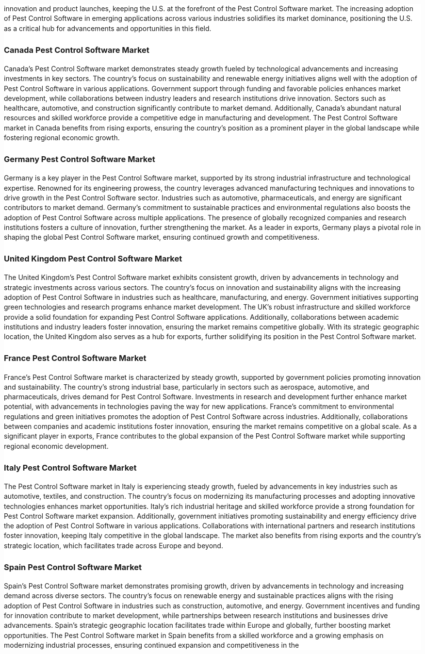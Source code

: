 innovation and product launches, keeping the U.S. at the forefront of the Pest Control Software market. The increasing adoption of Pest Control Software in emerging applications across various industries solidifies its market dominance, positioning the U.S. as a critical hub for advancements and opportunities in this field.</p><h3>Canada Pest Control Software Market</h3><p>Canada&rsquo;s Pest Control Software market demonstrates steady growth fueled by technological advancements and increasing investments in key sectors. The country&rsquo;s focus on sustainability and renewable energy initiatives aligns well with the adoption of Pest Control Software in various applications. Government support through funding and favorable policies enhances market development, while collaborations between industry leaders and research institutions drive innovation. Sectors such as healthcare, automotive, and construction significantly contribute to market demand. Additionally, Canada&rsquo;s abundant natural resources and skilled workforce provide a competitive edge in manufacturing and development. The Pest Control Software market in Canada benefits from rising exports, ensuring the country&rsquo;s position as a prominent player in the global landscape while fostering regional economic growth.</p><h3>Germany Pest Control Software Market</h3><p>Germany is a key player in the Pest Control Software market, supported by its strong industrial infrastructure and technological expertise. Renowned for its engineering prowess, the country leverages advanced manufacturing techniques and innovations to drive growth in the Pest Control Software sector. Industries such as automotive, pharmaceuticals, and energy are significant contributors to market demand. Germany&rsquo;s commitment to sustainable practices and environmental regulations also boosts the adoption of Pest Control Software across multiple applications. The presence of globally recognized companies and research institutions fosters a culture of innovation, further strengthening the market. As a leader in exports, Germany plays a pivotal role in shaping the global Pest Control Software market, ensuring continued growth and competitiveness.</p><h3>United Kingdom Pest Control Software Market</h3><p>The United Kingdom&rsquo;s Pest Control Software market exhibits consistent growth, driven by advancements in technology and strategic investments across various sectors. The country&rsquo;s focus on innovation and sustainability aligns with the increasing adoption of Pest Control Software in industries such as healthcare, manufacturing, and energy. Government initiatives supporting green technologies and research programs enhance market development. The UK&rsquo;s robust infrastructure and skilled workforce provide a solid foundation for expanding Pest Control Software applications. Additionally, collaborations between academic institutions and industry leaders foster innovation, ensuring the market remains competitive globally. With its strategic geographic location, the United Kingdom also serves as a hub for exports, further solidifying its position in the Pest Control Software market.</p><h3>France Pest Control Software Market</h3><p>France&rsquo;s Pest Control Software market is characterized by steady growth, supported by government policies promoting innovation and sustainability. The country&rsquo;s strong industrial base, particularly in sectors such as aerospace, automotive, and pharmaceuticals, drives demand for Pest Control Software. Investments in research and development further enhance market potential, with advancements in technologies paving the way for new applications. France&rsquo;s commitment to environmental regulations and green initiatives promotes the adoption of Pest Control Software across industries. Additionally, collaborations between companies and academic institutions foster innovation, ensuring the market remains competitive on a global scale. As a significant player in exports, France contributes to the global expansion of the Pest Control Software market while supporting regional economic development.</p><h3>Italy Pest Control Software Market</h3><p>The Pest Control Software market in Italy is experiencing steady growth, fueled by advancements in key industries such as automotive, textiles, and construction. The country&rsquo;s focus on modernizing its manufacturing processes and adopting innovative technologies enhances market opportunities. Italy&rsquo;s rich industrial heritage and skilled workforce provide a strong foundation for Pest Control Software market expansion. Additionally, government initiatives promoting sustainability and energy efficiency drive the adoption of Pest Control Software in various applications. Collaborations with international partners and research institutions foster innovation, keeping Italy competitive in the global landscape. The market also benefits from rising exports and the country&rsquo;s strategic location, which facilitates trade across Europe and beyond.</p><h3>Spain Pest Control Software Market</h3><p>Spain&rsquo;s Pest Control Software market demonstrates promising growth, driven by advancements in technology and increasing demand across diverse sectors. The country&rsquo;s focus on renewable energy and sustainable practices aligns with the rising adoption of Pest Control Software in industries such as construction, automotive, and energy. Government incentives and funding for innovation contribute to market development, while partnerships between research institutions and businesses drive advancements. Spain&rsquo;s strategic geographic location facilitates trade within Europe and globally, further boosting market opportunities. The Pest Control Software market in Spain benefits from a skilled workforce and a growing emphasis on modernizing industrial processes, ensuring continued expansion and competitiveness in the